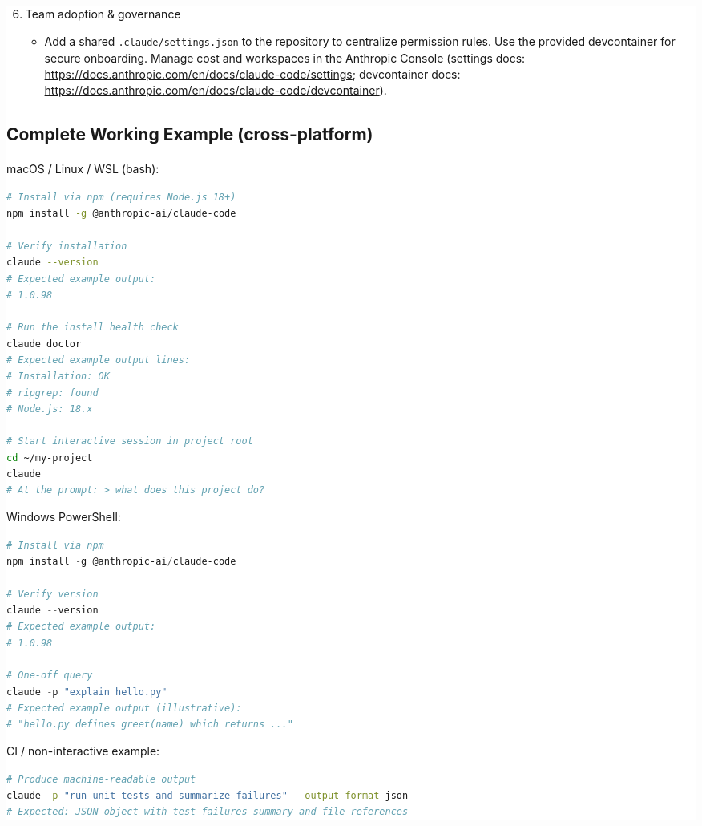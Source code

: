 6. Team adoption & governance

   - Add a shared `.claude/settings.json` to the repository to centralize permission rules. Use the provided devcontainer for secure onboarding. Manage cost and workspaces in the Anthropic Console (settings docs: https://docs.anthropic.com/en/docs/claude-code/settings; devcontainer docs: https://docs.anthropic.com/en/docs/claude-code/devcontainer).

## Complete Working Example (cross-platform)

macOS / Linux / WSL (bash):

```bash
# Install via npm (requires Node.js 18+)
npm install -g @anthropic-ai/claude-code

# Verify installation
claude --version
# Expected example output:
# 1.0.98

# Run the install health check
claude doctor
# Expected example output lines:
# Installation: OK
# ripgrep: found
# Node.js: 18.x

# Start interactive session in project root
cd ~/my-project
claude
# At the prompt: > what does this project do?
```

Windows PowerShell:

```powershell
# Install via npm
npm install -g @anthropic-ai/claude-code

# Verify version
claude --version
# Expected example output:
# 1.0.98

# One-off query
claude -p "explain hello.py"
# Expected example output (illustrative):
# "hello.py defines greet(name) which returns ..."
```

CI / non-interactive example:

```bash
# Produce machine-readable output
claude -p "run unit tests and summarize failures" --output-format json
# Expected: JSON object with test failures summary and file references
```
